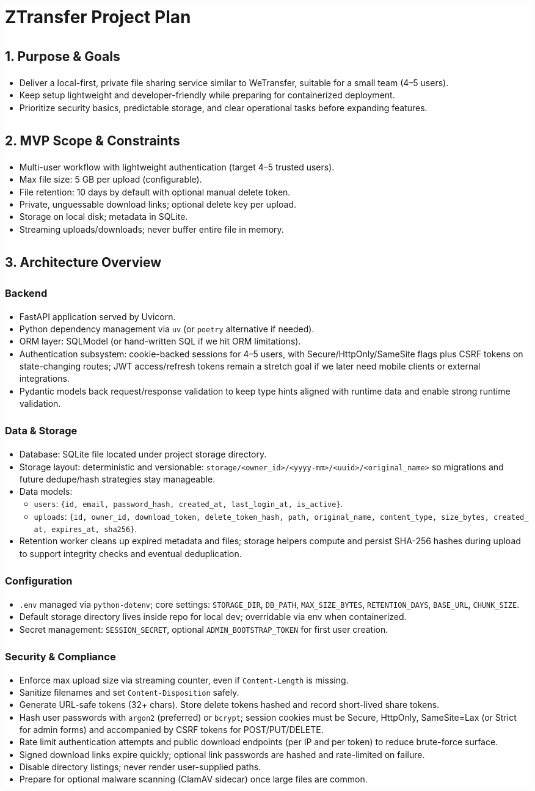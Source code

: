 # ZTransfer Project Plan

## 1. Purpose & Goals
- Deliver a local-first, private file sharing service similar to WeTransfer, suitable for a small team (4–5 users).
- Keep setup lightweight and developer-friendly while preparing for containerized deployment.
- Prioritize security basics, predictable storage, and clear operational tasks before expanding features.

## 2. MVP Scope & Constraints
- Multi-user workflow with lightweight authentication (target 4–5 trusted users).
- Max file size: 5 GB per upload (configurable).
- File retention: 10 days by default with optional manual delete token.
- Private, unguessable download links; optional delete key per upload.
- Storage on local disk; metadata in SQLite.
- Streaming uploads/downloads; never buffer entire file in memory.

## 3. Architecture Overview
### Backend
- FastAPI application served by Uvicorn.
- Python dependency management via `uv` (or `poetry` alternative if needed).
- ORM layer: SQLModel (or hand-written SQL if we hit ORM limitations).
- Authentication subsystem: cookie-backed sessions for 4–5 users, with Secure/HttpOnly/SameSite flags plus CSRF tokens on state-changing routes; JWT access/refresh tokens remain a stretch goal if we later need mobile clients or external integrations.
- Pydantic models back request/response validation to keep type hints aligned with runtime data and enable strong runtime validation.

### Data & Storage
- Database: SQLite file located under project storage directory.
- Storage layout: deterministic and versionable: `storage/<owner_id>/<yyyy-mm>/<uuid>/<original_name>` so migrations and future dedupe/hash strategies stay manageable.
- Data models:
  - `users`: `{id, email, password_hash, created_at, last_login_at, is_active}`.
  - `uploads`: `{id, owner_id, download_token, delete_token_hash, path, original_name, content_type, size_bytes, created_at, expires_at, sha256}`.
- Retention worker cleans up expired metadata and files; storage helpers compute and persist SHA-256 hashes during upload to support integrity checks and eventual deduplication.

### Configuration
- `.env` managed via `python-dotenv`; core settings: `STORAGE_DIR`, `DB_PATH`, `MAX_SIZE_BYTES`, `RETENTION_DAYS`, `BASE_URL`, `CHUNK_SIZE`.
- Default storage directory lives inside repo for local dev; overridable via env when containerized.
- Secret management: `SESSION_SECRET`, optional `ADMIN_BOOTSTRAP_TOKEN` for first user creation.

### Security & Compliance
- Enforce max upload size via streaming counter, even if `Content-Length` is missing.
- Sanitize filenames and set `Content-Disposition` safely.
- Generate URL-safe tokens (32+ chars). Store delete tokens hashed and record short-lived share tokens.
- Hash user passwords with `argon2` (preferred) or `bcrypt`; session cookies must be Secure, HttpOnly, SameSite=Lax (or Strict for admin forms) and accompanied by CSRF tokens for POST/PUT/DELETE.
- Rate limit authentication attempts and public download endpoints (per IP and per token) to reduce brute-force surface.
- Signed download links expire quickly; optional link passwords are hashed and rate-limited on failure.
- Disable directory listings; never render user-supplied paths.
- Prepare for optional malware scanning (ClamAV sidecar) once large files are common.